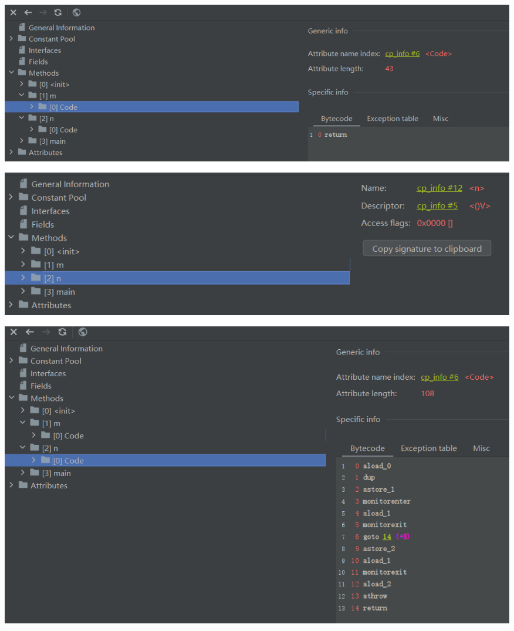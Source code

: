 ![image](\images\posts\JVM\2021-03-26-JVM系列(四)之不同层级的内存屏障与对象在JVM中的分布-8.png)

![image](\images\posts\JVM\2021-03-26-JVM系列(四)之不同层级的内存屏障与对象在JVM中的分布-7.png)

![image](\images\posts\JVM\2021-03-26-JVM系列(四)之不同层级的内存屏障与对象在JVM中的分布-9.png)
